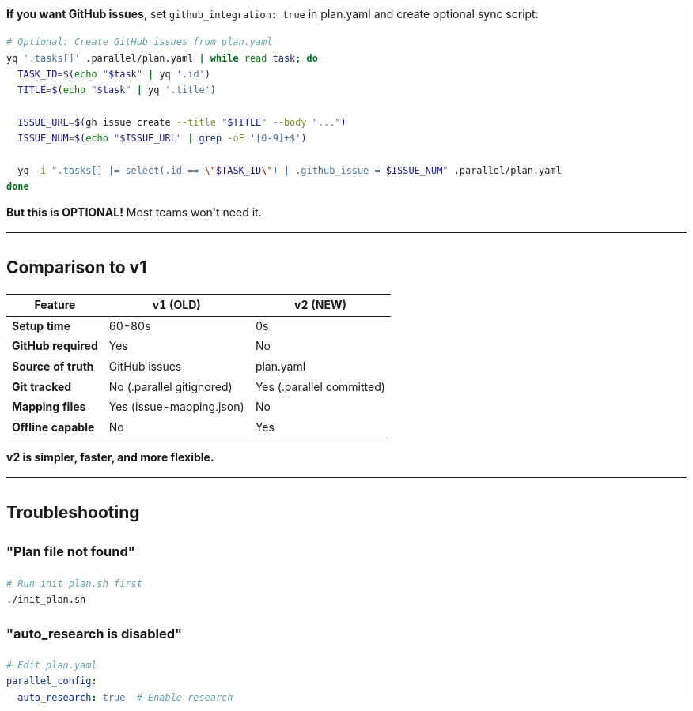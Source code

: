 **If you want GitHub issues**, set `github_integration: true` in plan.yaml and create optional sync script:

```bash
# Optional: Create GitHub issues from plan.yaml
yq '.tasks[]' .parallel/plan.yaml | while read task; do
  TASK_ID=$(echo "$task" | yq '.id')
  TITLE=$(echo "$task" | yq '.title')

  ISSUE_URL=$(gh issue create --title "$TITLE" --body "...")
  ISSUE_NUM=$(echo "$ISSUE_URL" | grep -oE '[0-9]+$')

  yq -i ".tasks[] |= select(.id == \"$TASK_ID\") | .github_issue = $ISSUE_NUM" .parallel/plan.yaml
done
```

**But this is OPTIONAL!** Most teams won't need it.

---

## Comparison to v1

| Feature | v1 (OLD) | v2 (NEW) |
|---------|----------|----------|
| **Setup time** | 60-80s | 0s |
| **GitHub required** | Yes | No |
| **Source of truth** | GitHub issues | plan.yaml |
| **Git tracked** | No (.parallel gitignored) | Yes (.parallel committed) |
| **Mapping files** | Yes (issue-mapping.json) | No |
| **Offline capable** | No | Yes |

**v2 is simpler, faster, and more flexible.**

---

## Troubleshooting

### "Plan file not found"
```bash
# Run init_plan.sh first
./init_plan.sh
```

### "auto_research is disabled"
```yaml
# Edit plan.yaml
parallel_config:
  auto_research: true  # Enable research
```
